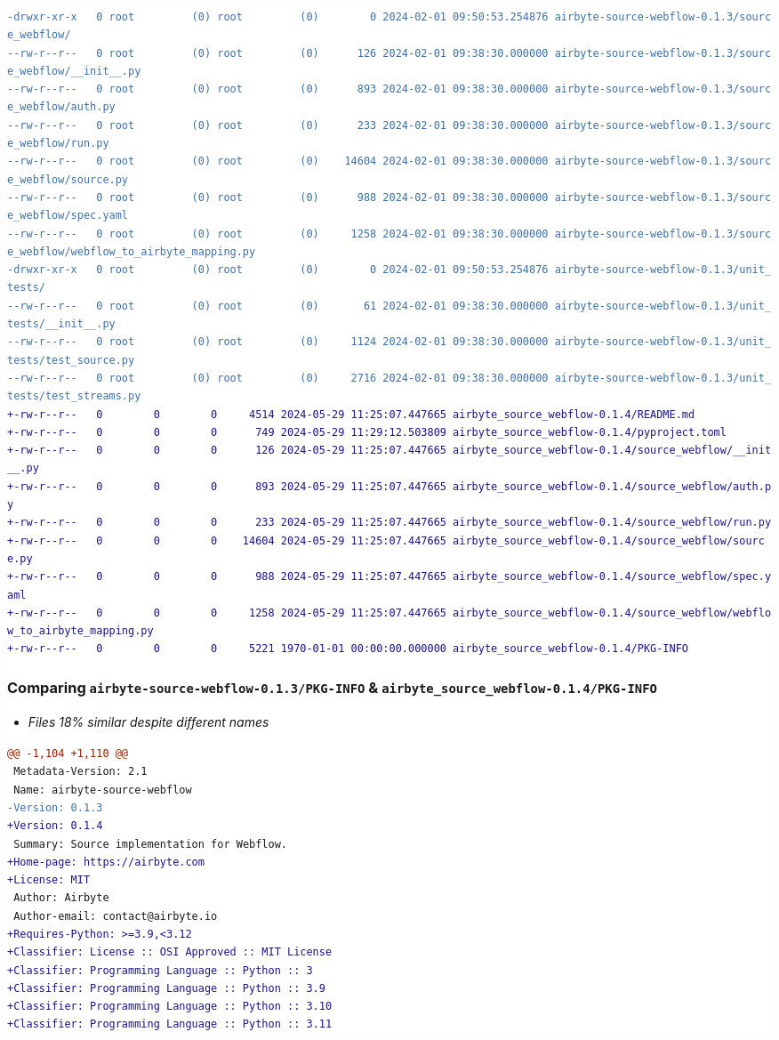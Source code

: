 ```diff
-drwxr-xr-x   0 root         (0) root         (0)        0 2024-02-01 09:50:53.254876 airbyte-source-webflow-0.1.3/source_webflow/
--rw-r--r--   0 root         (0) root         (0)      126 2024-02-01 09:38:30.000000 airbyte-source-webflow-0.1.3/source_webflow/__init__.py
--rw-r--r--   0 root         (0) root         (0)      893 2024-02-01 09:38:30.000000 airbyte-source-webflow-0.1.3/source_webflow/auth.py
--rw-r--r--   0 root         (0) root         (0)      233 2024-02-01 09:38:30.000000 airbyte-source-webflow-0.1.3/source_webflow/run.py
--rw-r--r--   0 root         (0) root         (0)    14604 2024-02-01 09:38:30.000000 airbyte-source-webflow-0.1.3/source_webflow/source.py
--rw-r--r--   0 root         (0) root         (0)      988 2024-02-01 09:38:30.000000 airbyte-source-webflow-0.1.3/source_webflow/spec.yaml
--rw-r--r--   0 root         (0) root         (0)     1258 2024-02-01 09:38:30.000000 airbyte-source-webflow-0.1.3/source_webflow/webflow_to_airbyte_mapping.py
-drwxr-xr-x   0 root         (0) root         (0)        0 2024-02-01 09:50:53.254876 airbyte-source-webflow-0.1.3/unit_tests/
--rw-r--r--   0 root         (0) root         (0)       61 2024-02-01 09:38:30.000000 airbyte-source-webflow-0.1.3/unit_tests/__init__.py
--rw-r--r--   0 root         (0) root         (0)     1124 2024-02-01 09:38:30.000000 airbyte-source-webflow-0.1.3/unit_tests/test_source.py
--rw-r--r--   0 root         (0) root         (0)     2716 2024-02-01 09:38:30.000000 airbyte-source-webflow-0.1.3/unit_tests/test_streams.py
+-rw-r--r--   0        0        0     4514 2024-05-29 11:25:07.447665 airbyte_source_webflow-0.1.4/README.md
+-rw-r--r--   0        0        0      749 2024-05-29 11:29:12.503809 airbyte_source_webflow-0.1.4/pyproject.toml
+-rw-r--r--   0        0        0      126 2024-05-29 11:25:07.447665 airbyte_source_webflow-0.1.4/source_webflow/__init__.py
+-rw-r--r--   0        0        0      893 2024-05-29 11:25:07.447665 airbyte_source_webflow-0.1.4/source_webflow/auth.py
+-rw-r--r--   0        0        0      233 2024-05-29 11:25:07.447665 airbyte_source_webflow-0.1.4/source_webflow/run.py
+-rw-r--r--   0        0        0    14604 2024-05-29 11:25:07.447665 airbyte_source_webflow-0.1.4/source_webflow/source.py
+-rw-r--r--   0        0        0      988 2024-05-29 11:25:07.447665 airbyte_source_webflow-0.1.4/source_webflow/spec.yaml
+-rw-r--r--   0        0        0     1258 2024-05-29 11:25:07.447665 airbyte_source_webflow-0.1.4/source_webflow/webflow_to_airbyte_mapping.py
+-rw-r--r--   0        0        0     5221 1970-01-01 00:00:00.000000 airbyte_source_webflow-0.1.4/PKG-INFO
```

### Comparing `airbyte-source-webflow-0.1.3/PKG-INFO` & `airbyte_source_webflow-0.1.4/PKG-INFO`

 * *Files 18% similar despite different names*

```diff
@@ -1,104 +1,110 @@
 Metadata-Version: 2.1
 Name: airbyte-source-webflow
-Version: 0.1.3
+Version: 0.1.4
 Summary: Source implementation for Webflow.
+Home-page: https://airbyte.com
+License: MIT
 Author: Airbyte
 Author-email: contact@airbyte.io
+Requires-Python: >=3.9,<3.12
+Classifier: License :: OSI Approved :: MIT License
+Classifier: Programming Language :: Python :: 3
+Classifier: Programming Language :: Python :: 3.9
+Classifier: Programming Language :: Python :: 3.10
+Classifier: Programming Language :: Python :: 3.11
```